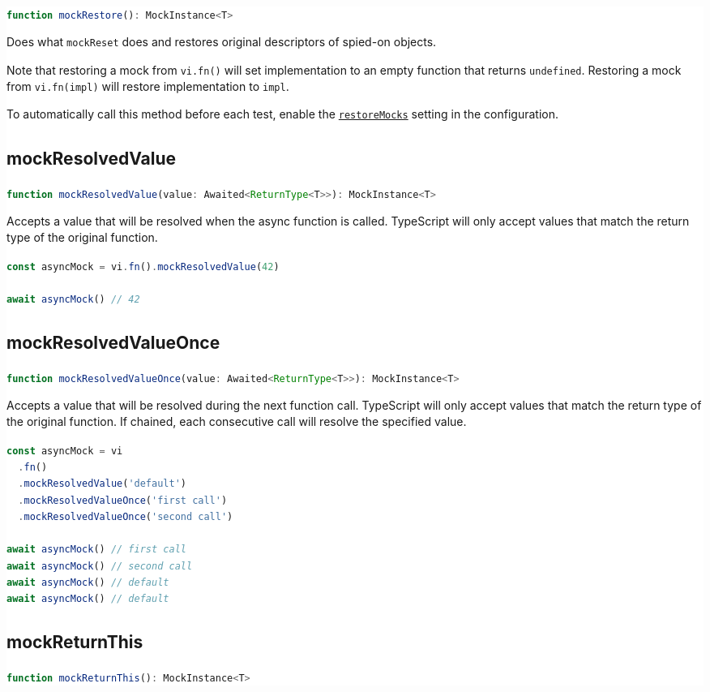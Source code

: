 ```ts
function mockRestore(): MockInstance<T>
```

Does what `mockReset` does and restores original descriptors of spied-on objects.

Note that restoring a mock from `vi.fn()` will set implementation to an empty function that returns `undefined`.
Restoring a mock from `vi.fn(impl)` will restore implementation to `impl`.

To automatically call this method before each test, enable the [`restoreMocks`](/config/#restoremocks) setting in the configuration.

## mockResolvedValue

```ts
function mockResolvedValue(value: Awaited<ReturnType<T>>): MockInstance<T>
```

Accepts a value that will be resolved when the async function is called. TypeScript will only accept values that match the return type of the original function.

```ts
const asyncMock = vi.fn().mockResolvedValue(42)

await asyncMock() // 42
```

## mockResolvedValueOnce

```ts
function mockResolvedValueOnce(value: Awaited<ReturnType<T>>): MockInstance<T>
```

Accepts a value that will be resolved during the next function call. TypeScript will only accept values that match the return type of the original function. If chained, each consecutive call will resolve the specified value.

```ts
const asyncMock = vi
  .fn()
  .mockResolvedValue('default')
  .mockResolvedValueOnce('first call')
  .mockResolvedValueOnce('second call')

await asyncMock() // first call
await asyncMock() // second call
await asyncMock() // default
await asyncMock() // default
```

## mockReturnThis

```ts
function mockReturnThis(): MockInstance<T>
```
